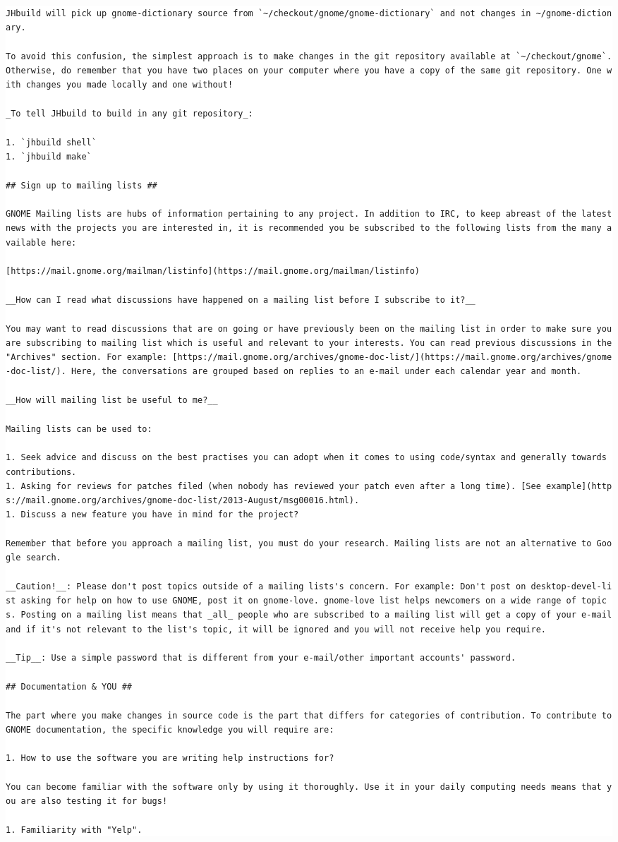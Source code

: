 ```
JHbuild will pick up gnome-dictionary source from `~/checkout/gnome/gnome-dictionary` and not changes in ~/gnome-dictionary.

To avoid this confusion, the simplest approach is to make changes in the git repository available at `~/checkout/gnome`. Otherwise, do remember that you have two places on your computer where you have a copy of the same git repository. One with changes you made locally and one without!

_To tell JHbuild to build in any git repository_:

1. `jhbuild shell`
1. `jhbuild make`

## Sign up to mailing lists ##

GNOME Mailing lists are hubs of information pertaining to any project. In addition to IRC, to keep abreast of the latest news with the projects you are interested in, it is recommended you be subscribed to the following lists from the many available here:

[https://mail.gnome.org/mailman/listinfo](https://mail.gnome.org/mailman/listinfo)

__How can I read what discussions have happened on a mailing list before I subscribe to it?__

You may want to read discussions that are on going or have previously been on the mailing list in order to make sure you are subscribing to mailing list which is useful and relevant to your interests. You can read previous discussions in the "Archives" section. For example: [https://mail.gnome.org/archives/gnome-doc-list/](https://mail.gnome.org/archives/gnome-doc-list/). Here, the conversations are grouped based on replies to an e-mail under each calendar year and month.

__How will mailing list be useful to me?__

Mailing lists can be used to:

1. Seek advice and discuss on the best practises you can adopt when it comes to using code/syntax and generally towards contributions.
1. Asking for reviews for patches filed (when nobody has reviewed your patch even after a long time). [See example](https://mail.gnome.org/archives/gnome-doc-list/2013-August/msg00016.html).
1. Discuss a new feature you have in mind for the project?

Remember that before you approach a mailing list, you must do your research. Mailing lists are not an alternative to Google search.

__Caution!__: Please don't post topics outside of a mailing lists's concern. For example: Don't post on desktop-devel-list asking for help on how to use GNOME, post it on gnome-love. gnome-love list helps newcomers on a wide range of topics. Posting on a mailing list means that _all_ people who are subscribed to a mailing list will get a copy of your e-mail and if it's not relevant to the list's topic, it will be ignored and you will not receive help you require.

__Tip__: Use a simple password that is different from your e-mail/other important accounts' password.

## Documentation & YOU ##

The part where you make changes in source code is the part that differs for categories of contribution. To contribute to GNOME documentation, the specific knowledge you will require are:

1. How to use the software you are writing help instructions for?

You can become familiar with the software only by using it thoroughly. Use it in your daily computing needs means that you are also testing it for bugs!

1. Familiarity with "Yelp".

```